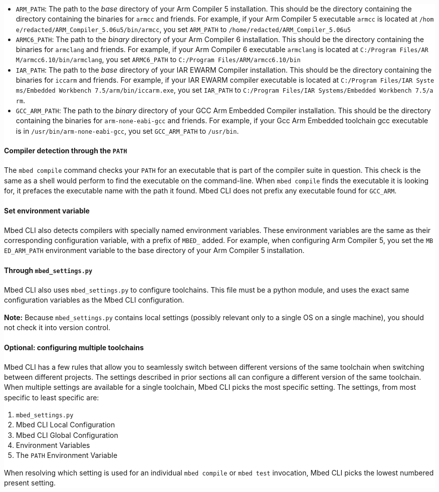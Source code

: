 - `ARM_PATH`: The path to the *base* directory of your Arm Compiler 5 installation. This should be the directory containing the directory containing the binaries for `armcc` and friends. For example, if your Arm Compiler 5 executable `armcc` is located at `/home/redacted/ARM_Compiler_5.06u5/bin/armcc`, you set `ARM_PATH` to `/home/redacted/ARM_Compiler_5.06u5`
- `ARMC6_PATH`: The path to the *binary* directory of your Arm Compiler 6 installation. This should be the directory containing the binaries for `armclang` and friends. For example, if your Arm Compiler 6 executable `armclang` is located at `C:/Program Files/ARM/armcc6.10/bin/armclang`, you set `ARMC6_PATH` to `C:/Program Files/ARM/armcc6.10/bin`
- `IAR_PATH`: The path to the *base* directory of your IAR EWARM Compiler installation. This should be the directory containing the binaries for `iccarm` and friends. For example, if your IAR EWARM compiler executable is located at `C:/Program Files/IAR Systems/Embedded Workbench 7.5/arm/bin/iccarm.exe`, you set `IAR_PATH` to `C:/Program Files/IAR Systems/Embedded Workbench 7.5/arm`.
- `GCC_ARM_PATH`: The path to the *binary* directory of your GCC Arm Embedded Compiler installation. This should be the directory containing the binaries for `arm-none-eabi-gcc` and friends. For example, if your Gcc Arm Embedded toolchain gcc executable is in `/usr/bin/arm-none-eabi-gcc`, you set `GCC_ARM_PATH` to `/usr/bin`.

#### Compiler detection through the `PATH`

The `mbed compile` command checks your `PATH` for an executable that is part of the compiler suite in question. This check is the same as a shell would perform to find the executable on the command-line. When `mbed compile` finds the executable it is looking for, it prefaces the executable name with the path it found. Mbed CLI does not prefix any executable found for `GCC_ARM`.

#### Set environment variable

Mbed CLI also detects compilers with specially named environment variables. These environment variables are the same as their corresponding configuration variable, with a prefix of `MBED_` added. For example, when configuring Arm Compiler 5, you set the `MBED_ARM_PATH` environment variable to the base directory of your Arm Compiler 5 installation.

#### Through `mbed_settings.py`

Mbed CLI also uses `mbed_settings.py` to configure toolchains. This file must be a python module, and uses the exact same configuration variables as the Mbed CLI configuration.

<span class="notes">**Note:** Because `mbed_settings.py` contains local settings (possibly relevant only to a single OS on a single machine), you should not check it into version control.</span>

#### Optional: configuring multiple toolchains

Mbed CLI has a few rules that allow you to seamlessly switch between different versions of the same toolchain when switching between different projects. The settings described in prior sections all can configure a different version of the same toolchain. When multiple settings are available for a single toolchain, Mbed CLI picks the most specific setting. The settings, from most specific to least specific are:

 1) `mbed_settings.py`
 2) Mbed CLI Local Configuration
 3) Mbed CLI Global Configuration
 4) Environment Variables
 5) The `PATH` Environment Variable

When resolving which setting is used for an individual `mbed compile` or `mbed test` invocation, Mbed CLI picks the lowest numbered present setting.
